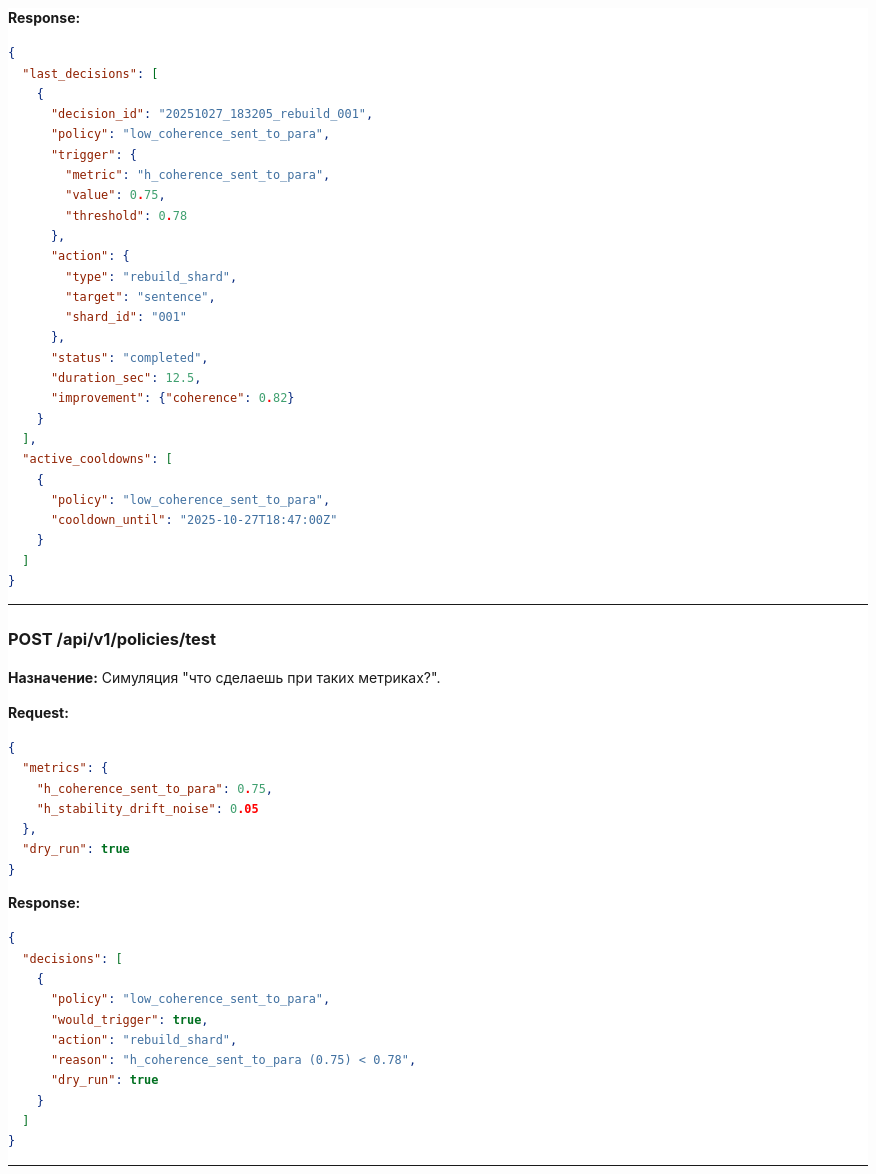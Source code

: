 **Response:**
```json
{
  "last_decisions": [
    {
      "decision_id": "20251027_183205_rebuild_001",
      "policy": "low_coherence_sent_to_para",
      "trigger": {
        "metric": "h_coherence_sent_to_para",
        "value": 0.75,
        "threshold": 0.78
      },
      "action": {
        "type": "rebuild_shard",
        "target": "sentence",
        "shard_id": "001"
      },
      "status": "completed",
      "duration_sec": 12.5,
      "improvement": {"coherence": 0.82}
    }
  ],
  "active_cooldowns": [
    {
      "policy": "low_coherence_sent_to_para",
      "cooldown_until": "2025-10-27T18:47:00Z"
    }
  ]
}
```

---

### POST /api/v1/policies/test
**Назначение:** Симуляция "что сделаешь при таких метриках?".

**Request:**
```json
{
  "metrics": {
    "h_coherence_sent_to_para": 0.75,
    "h_stability_drift_noise": 0.05
  },
  "dry_run": true
}
```

**Response:**
```json
{
  "decisions": [
    {
      "policy": "low_coherence_sent_to_para",
      "would_trigger": true,
      "action": "rebuild_shard",
      "reason": "h_coherence_sent_to_para (0.75) < 0.78",
      "dry_run": true
    }
  ]
}
```

---